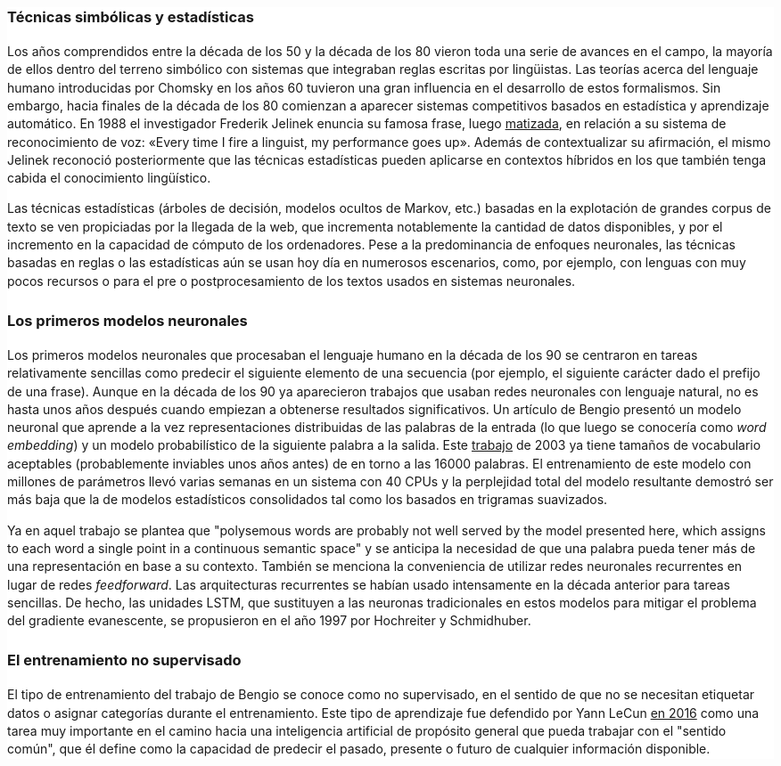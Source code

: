 ### Técnicas simbólicas y estadísticas

Los años comprendidos entre la década de los 50 y la década de los 80 vieron toda una serie de avances en el campo, la mayoría de ellos dentro del terreno simbólico con sistemas que integraban reglas escritas por lingüistas. Las teorías acerca del lenguaje humano introducidas por Chomsky en los años 60 tuvieron una gran influencia en el desarrollo de estos formalismos. Sin embargo, hacia finales de la década de los 80 comienzan a aparecer sistemas competitivos basados en estadística y aprendizaje automático. En 1988 el investigador Frederik Jelinek enuncia su famosa frase, luego [matizada][jelineck], en relación a su sistema de reconocimiento de voz: «Every time I fire a linguist, my performance goes up». Además de contextualizar su afirmación, el mismo Jelinek reconoció posteriormente que las técnicas estadísticas pueden aplicarse en contextos híbridos en los que también tenga cabida el conocimiento lingüístico.

[jelineck]: http://www.lrec-conf.org/lrec2004/doc/jelinek.pdf

Las técnicas estadísticas (árboles de decisión, modelos ocultos de Markov, etc.) basadas en la explotación de grandes corpus de texto se ven propiciadas por la llegada de la web, que incrementa notablemente la cantidad de datos disponibles, y por el incremento en la capacidad de cómputo de los ordenadores. Pese a la predominancia de enfoques neuronales, las técnicas basadas en reglas o las estadísticas aún se usan hoy día en numerosos escenarios, como, por ejemplo, con lenguas con muy pocos recursos o para el pre o postprocesamiento de los textos usados en sistemas neuronales.

### Los primeros modelos neuronales

Los primeros modelos neuronales que procesaban el lenguaje humano en la década de los 90 se centraron en tareas relativamente sencillas como predecir el siguiente elemento de una secuencia (por ejemplo, el siguiente carácter dado el prefijo de una frase). Aunque en la década de los 90 ya aparecieron trabajos que usaban redes neuronales con lenguaje natural, no es hasta unos años después cuando empiezan a obtenerse resultados significativos. Un artículo de Bengio presentó un modelo neuronal que aprende a la vez representaciones distribuidas de las palabras de la entrada (lo que luego se conocería como *word embedding*) y un modelo probabilístico de la siguiente palabra a la salida. Este [trabajo][bengio] de 2003 ya tiene tamaños de vocabulario aceptables (probablemente inviables unos años antes) de en torno a las 16000 palabras. El entrenamiento de este modelo con millones de parámetros llevó varias semanas en un sistema con 40 CPUs y la perplejidad total del modelo resultante demostró ser más baja que la de modelos estadísticos consolidados tal como los basados en trigramas suavizados.

[bengio]: https://www.jmlr.org/papers/volume3/bengio03a/bengio03a.pdf


Ya en aquel trabajo se plantea que "polysemous words are probably not well served by the model presented here, which assigns to each word a single point in a continuous semantic space" y se anticipa la necesidad de que una palabra pueda tener más de una representación en base a su contexto. También se menciona la conveniencia de utilizar redes neuronales recurrentes en lugar de redes *feedforward*. Las arquitecturas recurrentes se habían usado intensamente en la década anterior para tareas sencillas. De hecho, las unidades LSTM, que sustituyen a las neuronas tradicionales en estos modelos para mitigar el problema del gradiente evanescente, se propusieron en el año 1997 por Hochreiter y Schmidhuber.

### El entrenamiento no supervisado

El tipo de entrenamiento del trabajo de Bengio se conoce como no supervisado, en el sentido de que no se necesitan etiquetar datos o asignar categorías durante el entrenamiento. Este tipo de aprendizaje fue defendido por Yann LeCun [en 2016][lecun] como una tarea muy importante en el camino hacia una inteligencia artificial de propósito general que pueda trabajar con el "sentido común", que él define como la capacidad de predecir el pasado, presente o futuro de cualquier información disponible.


[things]: https://neptune.ai/blog/bert-and-the-transformer-architecture-reshaping-the-ai-landscape
[lecun]: https://ruder.io/highlights-nips-2016/#generalartificialintelligence
[fasttext]: https://fasttext.cc/
[gpt2]: https://openai.com/blog/better-language-models/#samples
[gpt3]: https://arxiv.org/abs/2005.14165
[dalle]: https://openai.com/blog/dall-e/